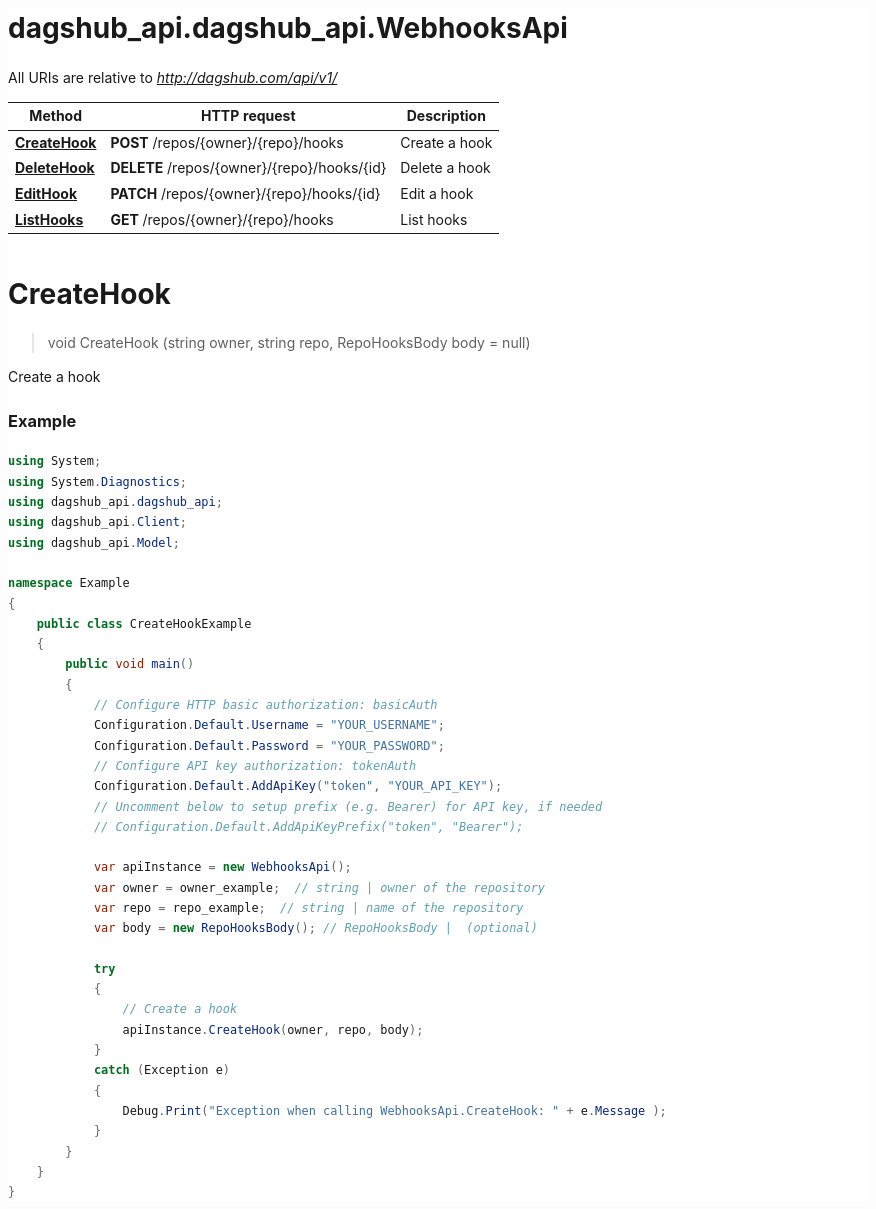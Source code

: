 # dagshub_api.dagshub_api.WebhooksApi

All URIs are relative to *http://dagshub.com/api/v1/*

Method | HTTP request | Description
------------- | ------------- | -------------
[**CreateHook**](WebhooksApi.md#createhook) | **POST** /repos/{owner}/{repo}/hooks | Create a hook
[**DeleteHook**](WebhooksApi.md#deletehook) | **DELETE** /repos/{owner}/{repo}/hooks/{id} | Delete a hook
[**EditHook**](WebhooksApi.md#edithook) | **PATCH** /repos/{owner}/{repo}/hooks/{id} | Edit a hook
[**ListHooks**](WebhooksApi.md#listhooks) | **GET** /repos/{owner}/{repo}/hooks | List hooks

<a name="createhook"></a>
# **CreateHook**
> void CreateHook (string owner, string repo, RepoHooksBody body = null)

Create a hook

### Example
```csharp
using System;
using System.Diagnostics;
using dagshub_api.dagshub_api;
using dagshub_api.Client;
using dagshub_api.Model;

namespace Example
{
    public class CreateHookExample
    {
        public void main()
        {
            // Configure HTTP basic authorization: basicAuth
            Configuration.Default.Username = "YOUR_USERNAME";
            Configuration.Default.Password = "YOUR_PASSWORD";
            // Configure API key authorization: tokenAuth
            Configuration.Default.AddApiKey("token", "YOUR_API_KEY");
            // Uncomment below to setup prefix (e.g. Bearer) for API key, if needed
            // Configuration.Default.AddApiKeyPrefix("token", "Bearer");

            var apiInstance = new WebhooksApi();
            var owner = owner_example;  // string | owner of the repository
            var repo = repo_example;  // string | name of the repository
            var body = new RepoHooksBody(); // RepoHooksBody |  (optional) 

            try
            {
                // Create a hook
                apiInstance.CreateHook(owner, repo, body);
            }
            catch (Exception e)
            {
                Debug.Print("Exception when calling WebhooksApi.CreateHook: " + e.Message );
            }
        }
    }
}
```
